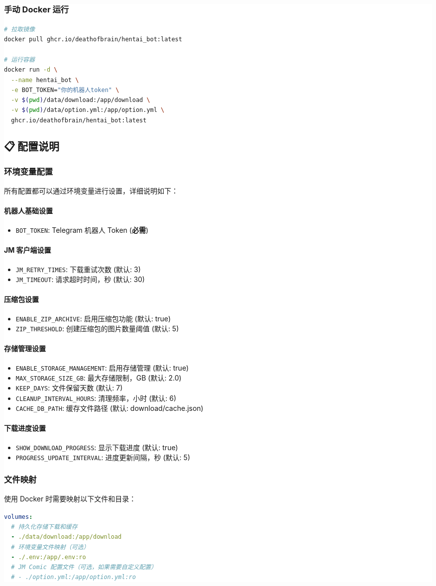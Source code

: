 ### 手动 Docker 运行

```bash
# 拉取镜像
docker pull ghcr.io/deathofbrain/hentai_bot:latest

# 运行容器
docker run -d \
  --name hentai_bot \
  -e BOT_TOKEN="你的机器人token" \
  -v $(pwd)/data/download:/app/download \
  -v $(pwd)/data/option.yml:/app/option.yml \
  ghcr.io/deathofbrain/hentai_bot:latest
```

## 📋 配置说明

### 环境变量配置

所有配置都可以通过环境变量进行设置，详细说明如下：

#### 机器人基础设置
- `BOT_TOKEN`: Telegram 机器人 Token (**必需**)

#### JM 客户端设置
- `JM_RETRY_TIMES`: 下载重试次数 (默认: 3)
- `JM_TIMEOUT`: 请求超时时间，秒 (默认: 30)

#### 压缩包设置
- `ENABLE_ZIP_ARCHIVE`: 启用压缩包功能 (默认: true)
- `ZIP_THRESHOLD`: 创建压缩包的图片数量阈值 (默认: 5)

#### 存储管理设置
- `ENABLE_STORAGE_MANAGEMENT`: 启用存储管理 (默认: true)
- `MAX_STORAGE_SIZE_GB`: 最大存储限制，GB (默认: 2.0)
- `KEEP_DAYS`: 文件保留天数 (默认: 7)
- `CLEANUP_INTERVAL_HOURS`: 清理频率，小时 (默认: 6)
- `CACHE_DB_PATH`: 缓存文件路径 (默认: download/cache.json)

#### 下载进度设置
- `SHOW_DOWNLOAD_PROGRESS`: 显示下载进度 (默认: true)
- `PROGRESS_UPDATE_INTERVAL`: 进度更新间隔，秒 (默认: 5)

### 文件映射

使用 Docker 时需要映射以下文件和目录：

```yaml
volumes:
  # 持久化存储下载和缓存
  - ./data/download:/app/download
  # 环境变量文件映射（可选）
  - ./.env:/app/.env:ro
  # JM Comic 配置文件（可选，如果需要自定义配置）
  # - ./option.yml:/app/option.yml:ro
```
